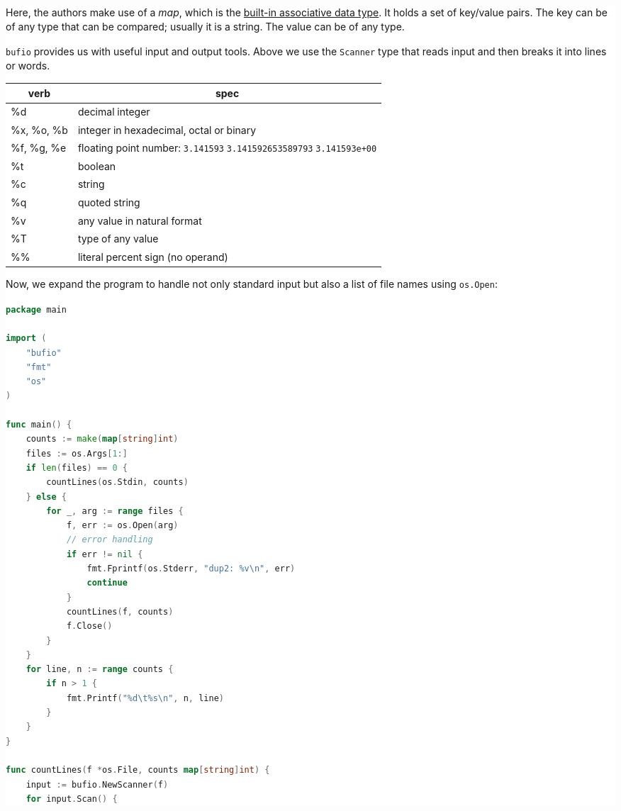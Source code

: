 Here, the authors make use of a _map_, which is the [built-in associative data
type](https://gobyexample.com/maps). It holds a set of key/value pairs. The key can be of any type that can be
compared; usually it is a string. The value can be of any type.

`bufio` provides us with useful input and output tools. Above we use the
`Scanner` type that reads input and then breaks it into lines or words.

| verb       | spec                                                                 |
|------------|----------------------------------------------------------------------|
| %d         | decimal integer                                                      |
| %x, %o, %b | integer in hexadecimal, octal or binary                              |
| %f, %g, %e | floating point number: `3.141593` `3.141592653589793` `3.141593e+00` |
| %t         | boolean                                                              |
| %c         | string                                                               |
| %q         | quoted string                                                        |
| %v         | any value in natural format                                          |
| %T         | type of any value                                                    |
| %%         | literal percent sign (no operand)                                    |

Now, we expand the program to handle not only standard input but also a list of
file names using `os.Open`:

```go
package main

import (
	"bufio"
	"fmt"
	"os"
)

func main() {
	counts := make(map[string]int)
	files := os.Args[1:]
	if len(files) == 0 {
		countLines(os.Stdin, counts)
	} else {
		for _, arg := range files {
			f, err := os.Open(arg)
			// error handling
			if err != nil {
				fmt.Fprintf(os.Stderr, "dup2: %v\n", err)
				continue
			}
			countLines(f, counts)
			f.Close()
		}
	}
	for line, n := range counts {
		if n > 1 {
			fmt.Printf("%d\t%s\n", n, line)
		}
	}
}

func countLines(f *os.File, counts map[string]int) {
	input := bufio.NewScanner(f)
	for input.Scan() {
```
